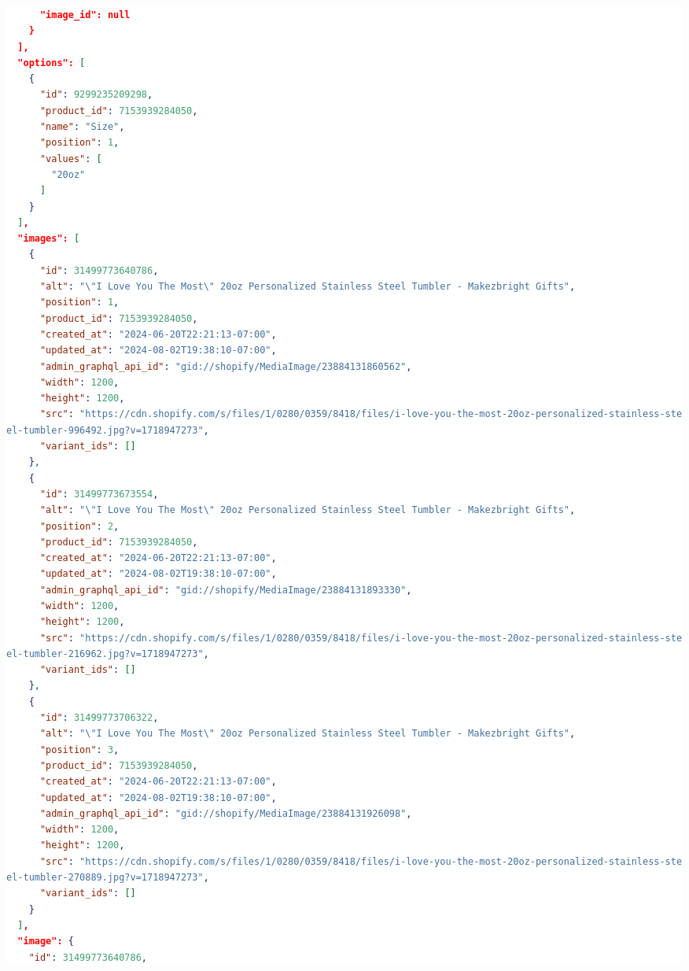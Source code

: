 ```json
      "image_id": null
    }
  ],
  "options": [
    {
      "id": 9299235209298,
      "product_id": 7153939284050,
      "name": "Size",
      "position": 1,
      "values": [
        "20oz"
      ]
    }
  ],
  "images": [
    {
      "id": 31499773640786,
      "alt": "\"I Love You The Most\" 20oz Personalized Stainless Steel Tumbler - Makezbright Gifts",
      "position": 1,
      "product_id": 7153939284050,
      "created_at": "2024-06-20T22:21:13-07:00",
      "updated_at": "2024-08-02T19:38:10-07:00",
      "admin_graphql_api_id": "gid://shopify/MediaImage/23884131860562",
      "width": 1200,
      "height": 1200,
      "src": "https://cdn.shopify.com/s/files/1/0280/0359/8418/files/i-love-you-the-most-20oz-personalized-stainless-steel-tumbler-996492.jpg?v=1718947273",
      "variant_ids": []
    },
    {
      "id": 31499773673554,
      "alt": "\"I Love You The Most\" 20oz Personalized Stainless Steel Tumbler - Makezbright Gifts",
      "position": 2,
      "product_id": 7153939284050,
      "created_at": "2024-06-20T22:21:13-07:00",
      "updated_at": "2024-08-02T19:38:10-07:00",
      "admin_graphql_api_id": "gid://shopify/MediaImage/23884131893330",
      "width": 1200,
      "height": 1200,
      "src": "https://cdn.shopify.com/s/files/1/0280/0359/8418/files/i-love-you-the-most-20oz-personalized-stainless-steel-tumbler-216962.jpg?v=1718947273",
      "variant_ids": []
    },
    {
      "id": 31499773706322,
      "alt": "\"I Love You The Most\" 20oz Personalized Stainless Steel Tumbler - Makezbright Gifts",
      "position": 3,
      "product_id": 7153939284050,
      "created_at": "2024-06-20T22:21:13-07:00",
      "updated_at": "2024-08-02T19:38:10-07:00",
      "admin_graphql_api_id": "gid://shopify/MediaImage/23884131926098",
      "width": 1200,
      "height": 1200,
      "src": "https://cdn.shopify.com/s/files/1/0280/0359/8418/files/i-love-you-the-most-20oz-personalized-stainless-steel-tumbler-270889.jpg?v=1718947273",
      "variant_ids": []
    }
  ],
  "image": {
    "id": 31499773640786,
```